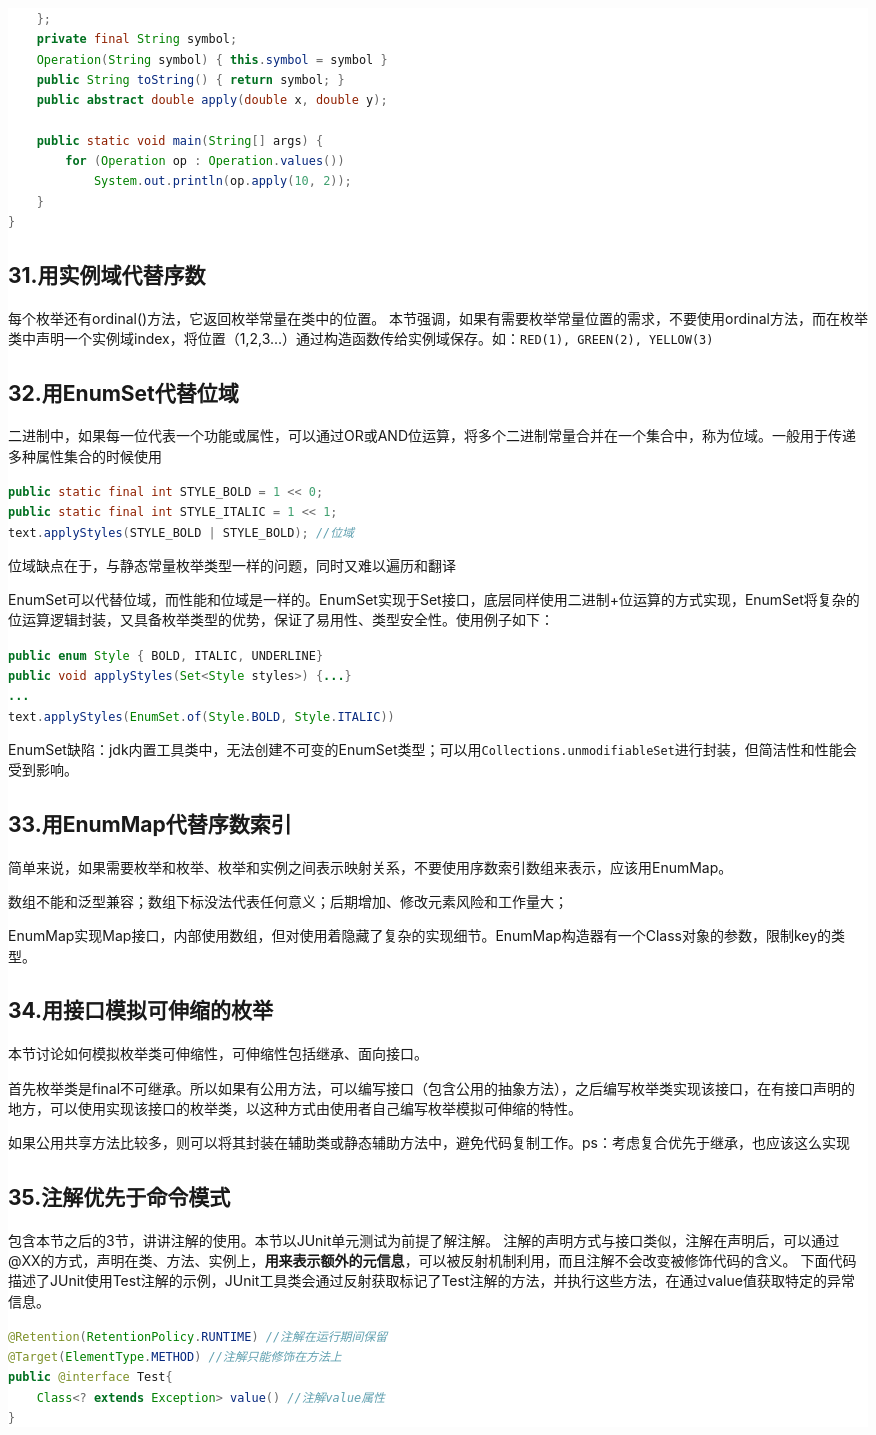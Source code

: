 ```java
    };
    private final String symbol;
    Operation(String symbol) { this.symbol = symbol }
    public String toString() { return symbol; }
    public abstract double apply(double x, double y);
    
    public static void main(String[] args) {
        for (Operation op : Operation.values()) 
            System.out.println(op.apply(10, 2));
    }
}
```
## 31.用实例域代替序数
每个枚举还有ordinal()方法，它返回枚举常量在类中的位置。
本节强调，如果有需要枚举常量位置的需求，不要使用ordinal方法，而在枚举类中声明一个实例域index，将位置（1,2,3...）通过构造函数传给实例域保存。如：`RED(1), GREEN(2), YELLOW(3)`
## 32.用EnumSet代替位域
二进制中，如果每一位代表一个功能或属性，可以通过OR或AND位运算，将多个二进制常量合并在一个集合中，称为位域。一般用于传递多种属性集合的时候使用
```java
public static final int STYLE_BOLD = 1 << 0;
public static final int STYLE_ITALIC = 1 << 1;
text.applyStyles(STYLE_BOLD | STYLE_BOLD); //位域
```
位域缺点在于，与静态常量枚举类型一样的问题，同时又难以遍历和翻译

EnumSet可以代替位域，而性能和位域是一样的。EnumSet实现于Set接口，底层同样使用二进制+位运算的方式实现，EnumSet将复杂的位运算逻辑封装，又具备枚举类型的优势，保证了易用性、类型安全性。使用例子如下：
```java
public enum Style { BOLD, ITALIC, UNDERLINE}
public void applyStyles(Set<Style styles>) {...}
...
text.applyStyles(EnumSet.of(Style.BOLD, Style.ITALIC))
```

EnumSet缺陷：jdk内置工具类中，无法创建不可变的EnumSet类型；可以用`Collections.unmodifiableSet`进行封装，但简洁性和性能会受到影响。
## 33.用EnumMap代替序数索引
简单来说，如果需要枚举和枚举、枚举和实例之间表示映射关系，不要使用序数索引数组来表示，应该用EnumMap。

数组不能和泛型兼容；数组下标没法代表任何意义；后期增加、修改元素风险和工作量大；

EnumMap实现Map接口，内部使用数组，但对使用着隐藏了复杂的实现细节。EnumMap构造器有一个Class对象的参数，限制key的类型。
## 34.用接口模拟可伸缩的枚举
本节讨论如何模拟枚举类可伸缩性，可伸缩性包括继承、面向接口。

首先枚举类是final不可继承。所以如果有公用方法，可以编写接口（包含公用的抽象方法），之后编写枚举类实现该接口，在有接口声明的地方，可以使用实现该接口的枚举类，以这种方式由使用者自己编写枚举模拟可伸缩的特性。

如果公用共享方法比较多，则可以将其封装在辅助类或静态辅助方法中，避免代码复制工作。ps：考虑复合优先于继承，也应该这么实现
## 35.注解优先于命令模式
包含本节之后的3节，讲讲注解的使用。本节以JUnit单元测试为前提了解注解。
注解的声明方式与接口类似，注解在声明后，可以通过@XX的方式，声明在类、方法、实例上，**用来表示额外的元信息**，可以被反射机制利用，而且注解不会改变被修饰代码的含义。
下面代码描述了JUnit使用Test注解的示例，JUnit工具类会通过反射获取标记了Test注解的方法，并执行这些方法，在通过value值获取特定的异常信息。
```java
@Retention(RetentionPolicy.RUNTIME) //注解在运行期间保留
@Target(ElementType.METHOD) //注解只能修饰在方法上
public @interface Test{
	Class<? extends Exception> value() //注解value属性
}
```
